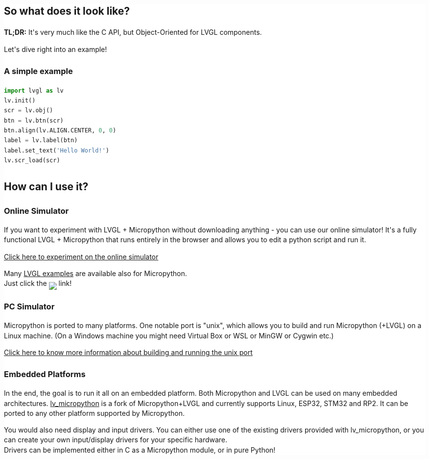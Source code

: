 
## So what does it look like?

**TL;DR:** It's very much like the C API, but Object-Oriented for LVGL components.

Let's dive right into an example!

### A simple example

```python
import lvgl as lv
lv.init()
scr = lv.obj()
btn = lv.btn(scr)
btn.align(lv.ALIGN.CENTER, 0, 0)
label = lv.label(btn)
label.set_text('Hello World!')
lv.scr_load(scr)
```

## How can I use it?

### Online Simulator

If you want to experiment with LVGL + Micropython without downloading anything - you can use our online simulator!
It's a fully functional LVGL + Micropython that runs entirely in the browser and allows you to edit a python script and run it.

[Click here to experiment on the online simulator](https://sim.lvgl.io/)

Many [LVGL examples](https://docs.lvgl.io/master/examples.html) are available also for Micropython.  
Just click the
  <img src="https://user-images.githubusercontent.com/11742638/198729010-35a12e49-4945-414a-8c3e-d32bc95da940.png" align=middle /> link!

### PC Simulator

Micropython is ported to many platforms. One notable port is "unix", which allows you to build and run Micropython (+LVGL) on a Linux machine. (On a Windows machine you might need Virtual Box or WSL or MinGW or Cygwin etc.)

[Click here to know more information about building and running the unix port](https://github.com/lvgl/lv_micropython)

### Embedded Platforms

In the end, the goal is to run it all on an embedded platform.
Both Micropython and LVGL can be used on many embedded architectures. [lv_micropython](https://github.com/lvgl/lv_micropython) is a fork of Micropython+LVGL and currently supports Linux, ESP32, STM32 and RP2. It can be ported to any other platform supported by Micropython.  

You would also need display and input drivers. You can either use one of the existing drivers provided with lv_micropython, or you can create your own input/display drivers for your specific hardware.  
Drivers can be implemented either in C as a Micropython module, or in pure Python!
